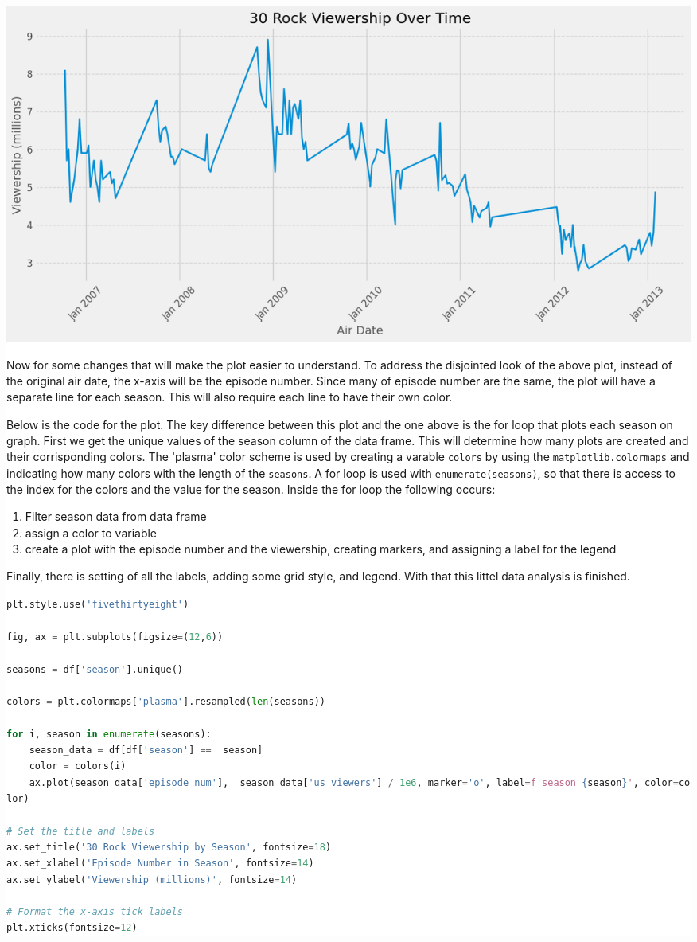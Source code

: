 ![](index_files/figure-markdown_strict/cell-19-output-1.png)

Now for some changes that will make the plot easier to understand. To address the disjointed look of the above plot, instead of the original air date, the x-axis will be the episode number. Since many of episode number are the same, the plot will have a separate line for each season. This will also require each line to have their own color.

Below is the code for the plot. The key difference between this plot and the one above is the for loop that plots each season on graph. First we get the unique values of the season column of the data frame. This will determine how many plots are created and their corrisponding colors. The 'plasma' color scheme is used by creating a varable `colors` by using the `matplotlib.colormaps` and indicating how many colors with the length of the `seasons`. A for loop is used with `enumerate(seasons)`, so that there is access to the index for the colors and the value for the season. Inside the for loop the following occurs:
1. Filter season data from data frame
2. assign a color to variable
3. create a plot with the episode number and the viewership, creating markers, and assigning a label for the legend

Finally, there is setting of all the labels, adding some grid style, and legend. With that this littel data analysis is finished.

``` python
plt.style.use('fivethirtyeight')

fig, ax = plt.subplots(figsize=(12,6))

seasons = df['season'].unique()

colors = plt.colormaps['plasma'].resampled(len(seasons))

for i, season in enumerate(seasons):
    season_data = df[df['season'] ==  season]
    color = colors(i)
    ax.plot(season_data['episode_num'],  season_data['us_viewers'] / 1e6, marker='o', label=f'season {season}', color=color)

# Set the title and labels
ax.set_title('30 Rock Viewership by Season', fontsize=18)
ax.set_xlabel('Episode Number in Season', fontsize=14)
ax.set_ylabel('Viewership (millions)', fontsize=14)

# Format the x-axis tick labels
plt.xticks(fontsize=12)
```